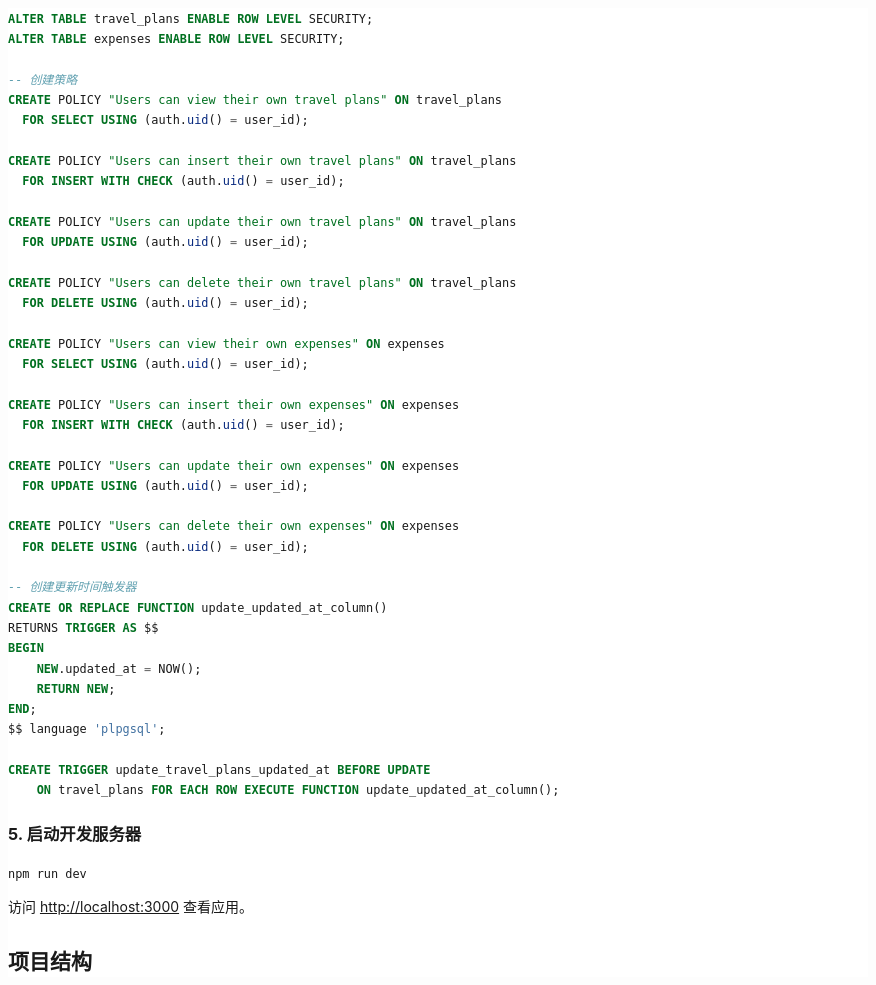 ```sql
ALTER TABLE travel_plans ENABLE ROW LEVEL SECURITY;
ALTER TABLE expenses ENABLE ROW LEVEL SECURITY;

-- 创建策略
CREATE POLICY "Users can view their own travel plans" ON travel_plans
  FOR SELECT USING (auth.uid() = user_id);

CREATE POLICY "Users can insert their own travel plans" ON travel_plans
  FOR INSERT WITH CHECK (auth.uid() = user_id);

CREATE POLICY "Users can update their own travel plans" ON travel_plans
  FOR UPDATE USING (auth.uid() = user_id);

CREATE POLICY "Users can delete their own travel plans" ON travel_plans
  FOR DELETE USING (auth.uid() = user_id);

CREATE POLICY "Users can view their own expenses" ON expenses
  FOR SELECT USING (auth.uid() = user_id);

CREATE POLICY "Users can insert their own expenses" ON expenses
  FOR INSERT WITH CHECK (auth.uid() = user_id);

CREATE POLICY "Users can update their own expenses" ON expenses
  FOR UPDATE USING (auth.uid() = user_id);

CREATE POLICY "Users can delete their own expenses" ON expenses
  FOR DELETE USING (auth.uid() = user_id);

-- 创建更新时间触发器
CREATE OR REPLACE FUNCTION update_updated_at_column()
RETURNS TRIGGER AS $$
BEGIN
    NEW.updated_at = NOW();
    RETURN NEW;
END;
$$ language 'plpgsql';

CREATE TRIGGER update_travel_plans_updated_at BEFORE UPDATE
    ON travel_plans FOR EACH ROW EXECUTE FUNCTION update_updated_at_column();
```

### 5. 启动开发服务器

```bash
npm run dev
```

访问 [http://localhost:3000](http://localhost:3000) 查看应用。

## 项目结构
